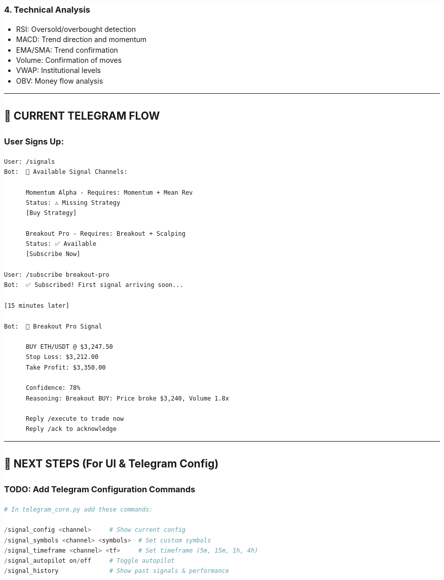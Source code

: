### 4. **Technical Analysis**
- RSI: Oversold/overbought detection
- MACD: Trend direction and momentum
- EMA/SMA: Trend confirmation
- Volume: Confirmation of moves
- VWAP: Institutional levels
- OBV: Money flow analysis

---

## 📱 CURRENT TELEGRAM FLOW

### User Signs Up:
```text
User: /signals
Bot:  📡 Available Signal Channels:

      Momentum Alpha - Requires: Momentum + Mean Rev
      Status: ⚠️ Missing Strategy
      [Buy Strategy]

      Breakout Pro - Requires: Breakout + Scalping
      Status: ✅ Available
      [Subscribe Now]

User: /subscribe breakout-pro
Bot:  ✅ Subscribed! First signal arriving soon...

[15 minutes later]

Bot:  📡 Breakout Pro Signal

      BUY ETH/USDT @ $3,247.50
      Stop Loss: $3,212.00
      Take Profit: $3,350.00

      Confidence: 78%
      Reasoning: Breakout BUY: Price broke $3,240, Volume 1.8x

      Reply /execute to trade now
      Reply /ack to acknowledge
```

---

## 🚀 NEXT STEPS (For UI & Telegram Config)

### TODO: Add Telegram Configuration Commands
```python
# In telegram_core.py add these commands:

/signal_config <channel>     # Show current config
/signal_symbols <channel> <symbols>  # Set custom symbols
/signal_timeframe <channel> <tf>     # Set timeframe (5m, 15m, 1h, 4h)
/signal_autopilot on/off     # Toggle autopilot
/signal_history              # Show past signals & performance
```
